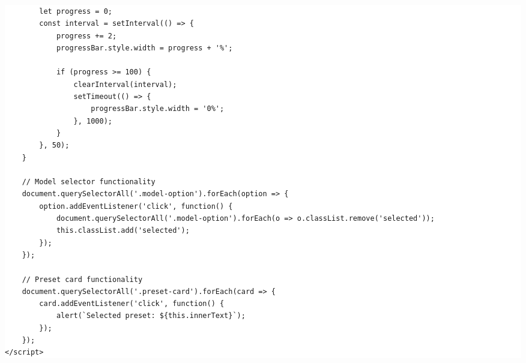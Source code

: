             let progress = 0;
            const interval = setInterval(() => {
                progress += 2;
                progressBar.style.width = progress + '%';
                
                if (progress >= 100) {
                    clearInterval(interval);
                    setTimeout(() => {
                        progressBar.style.width = '0%';
                    }, 1000);
                }
            }, 50);
        }
        
        // Model selector functionality
        document.querySelectorAll('.model-option').forEach(option => {
            option.addEventListener('click', function() {
                document.querySelectorAll('.model-option').forEach(o => o.classList.remove('selected'));
                this.classList.add('selected');
            });
        });
        
        // Preset card functionality
        document.querySelectorAll('.preset-card').forEach(card => {
            card.addEventListener('click', function() {
                alert(`Selected preset: ${this.innerText}`);
            });
        });
    </script>
</body>
</html>